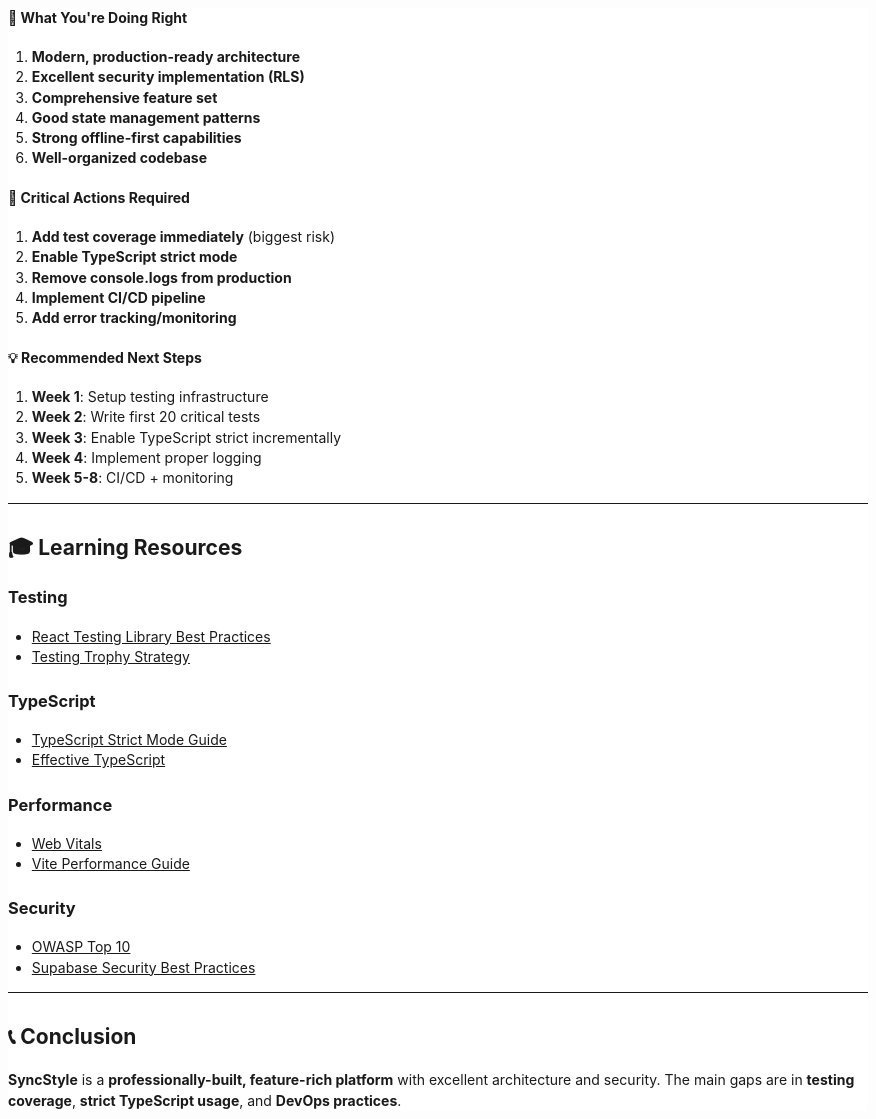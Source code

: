 #### 🎉 What You're Doing Right
1. **Modern, production-ready architecture**
2. **Excellent security implementation (RLS)**
3. **Comprehensive feature set**
4. **Good state management patterns**
5. **Strong offline-first capabilities**
6. **Well-organized codebase**

#### 🚨 Critical Actions Required
1. **Add test coverage immediately** (biggest risk)
2. **Enable TypeScript strict mode**
3. **Remove console.logs from production**
4. **Implement CI/CD pipeline**
5. **Add error tracking/monitoring**

#### 💡 Recommended Next Steps
1. **Week 1**: Setup testing infrastructure
2. **Week 2**: Write first 20 critical tests
3. **Week 3**: Enable TypeScript strict incrementally
4. **Week 4**: Implement proper logging
5. **Week 5-8**: CI/CD + monitoring

---

## 🎓 Learning Resources

### Testing
- [React Testing Library Best Practices](https://kentcdodds.com/blog/common-mistakes-with-react-testing-library)
- [Testing Trophy Strategy](https://kentcdodds.com/blog/the-testing-trophy-and-testing-classifications)

### TypeScript
- [TypeScript Strict Mode Guide](https://www.typescriptlang.org/tsconfig#strict)
- [Effective TypeScript](https://effectivetypescript.com/)

### Performance
- [Web Vitals](https://web.dev/vitals/)
- [Vite Performance Guide](https://vitejs.dev/guide/performance.html)

### Security
- [OWASP Top 10](https://owasp.org/www-project-top-ten/)
- [Supabase Security Best Practices](https://supabase.com/docs/guides/auth/row-level-security)

---

## 📞 Conclusion

**SyncStyle** is a **professionally-built, feature-rich platform** with excellent architecture and security. The main gaps are in **testing coverage**, **strict TypeScript usage**, and **DevOps practices**. 
